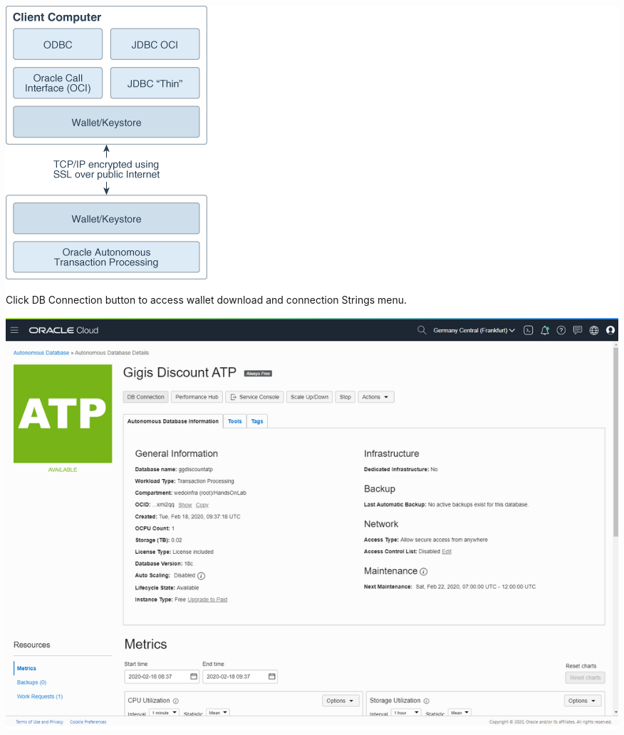![](./media/autonomous-transaction-processing.png)

Click DB Connection button to access wallet download and connection Strings menu.

![](./media/ATP-configure01.PNG)
